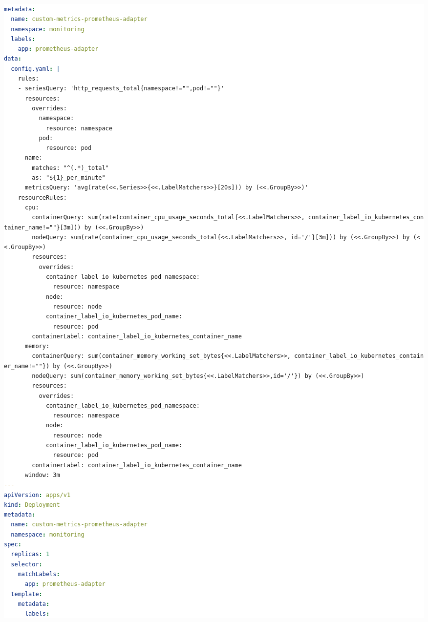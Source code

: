 ```yaml
metadata:
  name: custom-metrics-prometheus-adapter
  namespace: monitoring
  labels:
    app: prometheus-adapter
data:
  config.yaml: |
    rules:
    - seriesQuery: 'http_requests_total{namespace!="",pod!=""}'
      resources:
        overrides:
          namespace:
            resource: namespace
          pod: 
            resource: pod
      name:
        matches: "^(.*)_total"
        as: "${1}_per_minute"
      metricsQuery: 'avg(rate(<<.Series>>{<<.LabelMatchers>>}[20s])) by (<<.GroupBy>>)'
    resourceRules:
      cpu:
        containerQuery: sum(rate(container_cpu_usage_seconds_total{<<.LabelMatchers>>, container_label_io_kubernetes_container_name!=""}[3m])) by (<<.GroupBy>>)
        nodeQuery: sum(rate(container_cpu_usage_seconds_total{<<.LabelMatchers>>, id='/'}[3m])) by (<<.GroupBy>>) by (<<.GroupBy>>)
        resources:
          overrides:
            container_label_io_kubernetes_pod_namespace:
              resource: namespace
            node:
              resource: node
            container_label_io_kubernetes_pod_name:
              resource: pod
        containerLabel: container_label_io_kubernetes_container_name
      memory:
        containerQuery: sum(container_memory_working_set_bytes{<<.LabelMatchers>>, container_label_io_kubernetes_container_name!=""}) by (<<.GroupBy>>)
        nodeQuery: sum(container_memory_working_set_bytes{<<.LabelMatchers>>,id='/'}) by (<<.GroupBy>>)
        resources:
          overrides:
            container_label_io_kubernetes_pod_namespace:
              resource: namespace
            node:
              resource: node
            container_label_io_kubernetes_pod_name:
              resource: pod
        containerLabel: container_label_io_kubernetes_container_name
      window: 3m
---
apiVersion: apps/v1
kind: Deployment
metadata:
  name: custom-metrics-prometheus-adapter
  namespace: monitoring
spec:
  replicas: 1
  selector:
    matchLabels:
      app: prometheus-adapter
  template:
    metadata:
      labels:
```